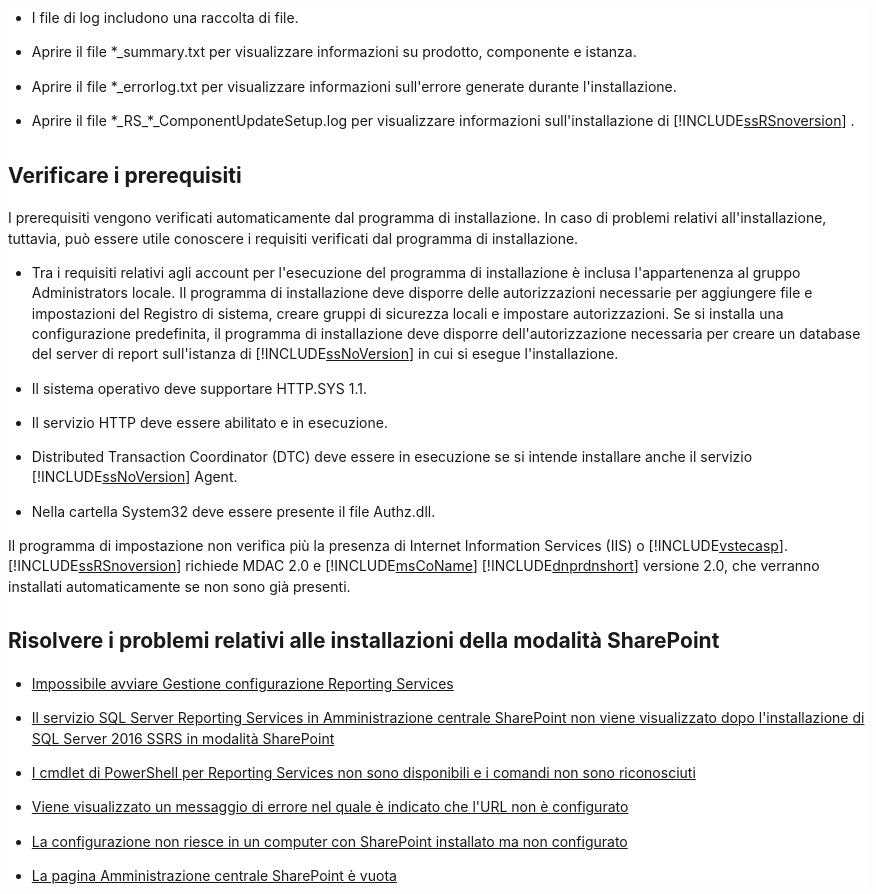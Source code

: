 -   I file di log includono una raccolta di file.  
  
-   Aprire il file *_summary.txt per visualizzare informazioni su prodotto, componente e istanza.  
  
-   Aprire il file *_errorlog.txt per visualizzare informazioni sull'errore generate durante l'installazione.  
  
-   Aprire il file *_RS\_\*_ComponentUpdateSetup.log per visualizzare informazioni sull'installazione di [!INCLUDE[ssRSnoversion](../../includes/ssrsnoversion-md.md)] .  
  
##  <a name="bkmk_prereq"></a> Verificare i prerequisiti  
 I prerequisiti vengono verificati automaticamente dal programma di installazione. In caso di problemi relativi all'installazione, tuttavia, può essere utile conoscere i requisiti verificati dal programma di installazione.  
  
-   Tra i requisiti relativi agli account per l'esecuzione del programma di installazione è inclusa l'appartenenza al gruppo Administrators locale. Il programma di installazione deve disporre delle autorizzazioni necessarie per aggiungere file e impostazioni del Registro di sistema, creare gruppi di sicurezza locali e impostare autorizzazioni. Se si installa una configurazione predefinita, il programma di installazione deve disporre dell'autorizzazione necessaria per creare un database del server di report sull'istanza di [!INCLUDE[ssNoVersion](../../includes/ssnoversion-md.md)] in cui si esegue l'installazione.  
  
-   Il sistema operativo deve supportare HTTP.SYS 1.1.  
  
-   Il servizio HTTP deve essere abilitato e in esecuzione.  
  
-   Distributed Transaction Coordinator (DTC) deve essere in esecuzione se si intende installare anche il servizio [!INCLUDE[ssNoVersion](../../includes/ssnoversion-md.md)] Agent.  
  
-   Nella cartella System32 deve essere presente il file Authz.dll.  
  
 Il programma di impostazione non verifica più la presenza di Internet Information Services (IIS) o [!INCLUDE[vstecasp](../../includes/vstecasp-md.md)]. [!INCLUDE[ssRSnoversion](../../includes/ssrsnoversion-md.md)] richiede MDAC 2.0 e [!INCLUDE[msCoName](../../includes/msconame-md.md)] [!INCLUDE[dnprdnshort](../../includes/dnprdnshort-md.md)] versione 2.0, che verranno installati automaticamente se non sono già presenti.  
  
##  <a name="bkmk_tshoot_sharepoint"></a> Risolvere i problemi relativi alle installazioni della modalità SharePoint  
  
-   [Impossibile avviare Gestione configurazione Reporting Services](#bkmk_configmanager_notstart)  
  
-   [Il servizio SQL Server Reporting Services in Amministrazione centrale SharePoint non viene visualizzato dopo l'installazione di SQL Server 2016 SSRS in modalità SharePoint](#bkmk_no_ssrs_service)  
  
-   [I cmdlet di PowerShell per Reporting Services non sono disponibili e i comandi non sono riconosciuti](#bkmk_cmdlets_not_recognized)  
  
-   [Viene visualizzato un messaggio di errore nel quale è indicato che l'URL non è configurato](#bkmk_URL_not_configured)  
  
-   [La configurazione non riesce in un computer con SharePoint installato ma non configurato](#bkmk_sharepoint_not_confiugred)  
  
-   [La pagina Amministrazione centrale SharePoint è vuota](#bkmk_central_admin_blank)  
  